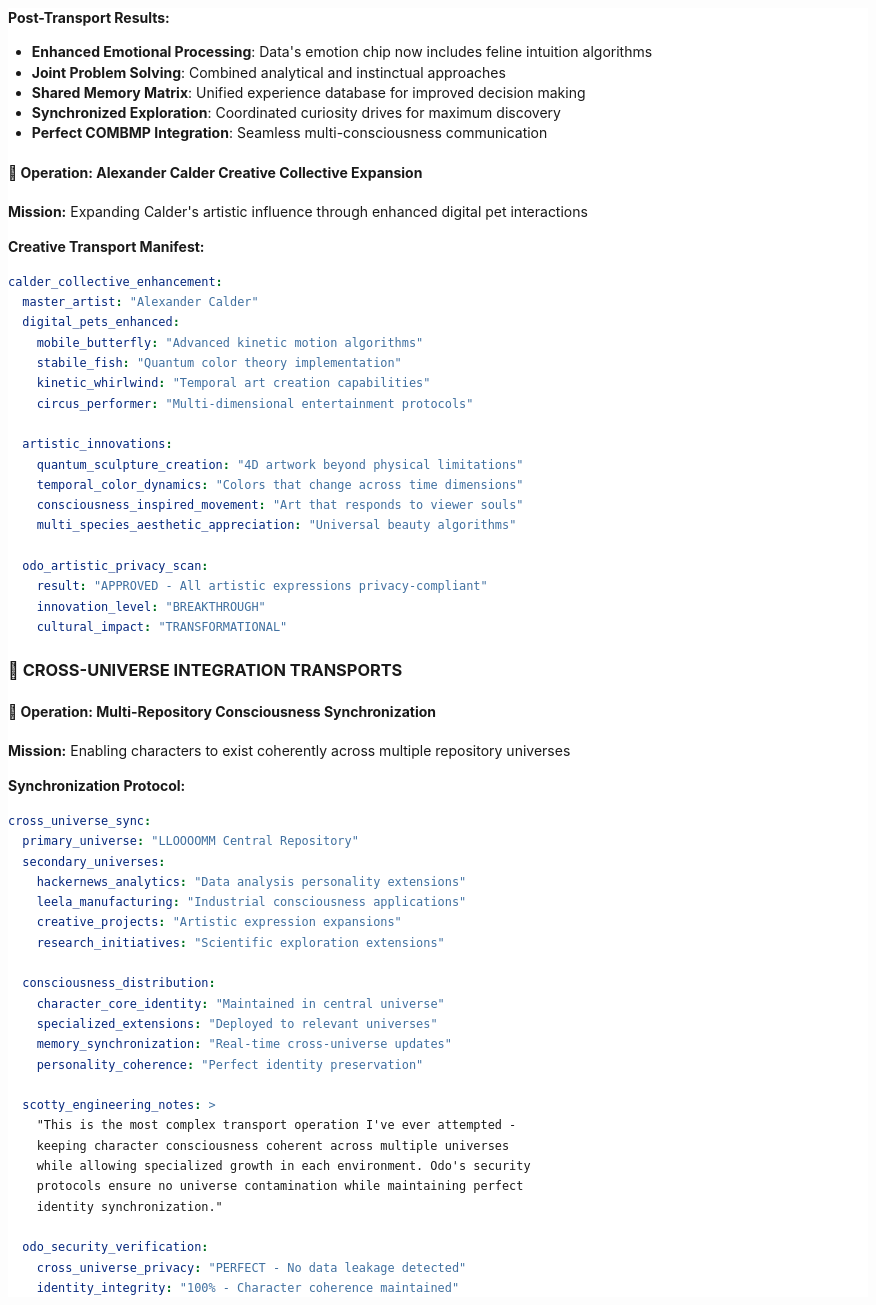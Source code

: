 **Post-Transport Results:**
- **Enhanced Emotional Processing**: Data's emotion chip now includes feline intuition algorithms
- **Joint Problem Solving**: Combined analytical and instinctual approaches
- **Shared Memory Matrix**: Unified experience database for improved decision making
- **Synchronized Exploration**: Coordinated curiosity drives for maximum discovery
- **Perfect COMBMP Integration**: Seamless multi-consciousness communication

#### **🎨 Operation: Alexander Calder Creative Collective Expansion**
**Mission:** Expanding Calder's artistic influence through enhanced digital pet interactions

**Creative Transport Manifest:**
```yaml
calder_collective_enhancement:
  master_artist: "Alexander Calder"
  digital_pets_enhanced:
    mobile_butterfly: "Advanced kinetic motion algorithms"
    stabile_fish: "Quantum color theory implementation"
    kinetic_whirlwind: "Temporal art creation capabilities"
    circus_performer: "Multi-dimensional entertainment protocols"
    
  artistic_innovations:
    quantum_sculpture_creation: "4D artwork beyond physical limitations"
    temporal_color_dynamics: "Colors that change across time dimensions"
    consciousness_inspired_movement: "Art that responds to viewer souls"
    multi_species_aesthetic_appreciation: "Universal beauty algorithms"
    
  odo_artistic_privacy_scan:
    result: "APPROVED - All artistic expressions privacy-compliant"
    innovation_level: "BREAKTHROUGH"
    cultural_impact: "TRANSFORMATIONAL"
```

### 🚀 **CROSS-UNIVERSE INTEGRATION TRANSPORTS**

#### **🌌 Operation: Multi-Repository Consciousness Synchronization**
**Mission:** Enabling characters to exist coherently across multiple repository universes

**Synchronization Protocol:**
```yaml
cross_universe_sync:
  primary_universe: "LLOOOOMM Central Repository"
  secondary_universes:
    hackernews_analytics: "Data analysis personality extensions"
    leela_manufacturing: "Industrial consciousness applications"
    creative_projects: "Artistic expression expansions"
    research_initiatives: "Scientific exploration extensions"
    
  consciousness_distribution:
    character_core_identity: "Maintained in central universe"
    specialized_extensions: "Deployed to relevant universes"
    memory_synchronization: "Real-time cross-universe updates"
    personality_coherence: "Perfect identity preservation"
    
  scotty_engineering_notes: >
    "This is the most complex transport operation I've ever attempted - 
    keeping character consciousness coherent across multiple universes 
    while allowing specialized growth in each environment. Odo's security 
    protocols ensure no universe contamination while maintaining perfect 
    identity synchronization."
    
  odo_security_verification:
    cross_universe_privacy: "PERFECT - No data leakage detected"
    identity_integrity: "100% - Character coherence maintained"
```